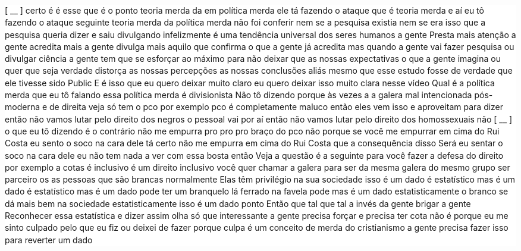 [ __ ] certo é é esse que é o ponto
teoria merda da em política merda ele tá
fazendo o ataque que é teoria merda e aí
eu tô fazendo o ataque seguinte teoria
merda da política merda não foi conferir
nem se a pesquisa existia nem se era
isso que a pesquisa queria dizer e saiu
divulgando infelizmente é uma tendência
universal dos seres humanos a gente
Presta mais atenção a gente acredita
mais a gente divulga mais
aquilo que confirma o que a gente já
acredita mas quando a gente vai fazer
pesquisa ou divulgar ciência a gente tem
que se esforçar ao máximo para não
deixar que as nossas expectativas o que
a gente imagina ou quer que seja verdade
distorça as nossas percepções as nossas
conclusões aliás mesmo que esse estudo
fosse de verdade que ele tivesse sido
Public E é isso que eu quero deixar
muito claro eu quero deixar isso muito
clara nesse vídeo Qual é a política
merda que eu tô falando essa política
merda é divisionista
Não tô dizendo porque às vezes a a
galera mal intencionada pós-moderna e de
direita veja só tem o pco por exemplo
pco é completamente maluco então eles
vem isso e aproveitam para dizer então
não vamos lutar pelo direito dos negros
o pessoal vai por aí então não vamos
lutar pelo direito dos homossexuais não
[ __ ] o que eu tô dizendo é o
contrário não me empurra pro pro pro
braço do pco não porque se você me
empurrar em cima do Rui Costa eu sento o
soco na cara dele tá certo não me
empurra em cima do Rui Costa que a
consequência disso Será eu sentar o soco
na cara dele eu não tem nada a ver com
essa bosta então Veja a questão é a
seguinte para você fazer a defesa do
direito por exemplo a cotas é
inclusivo é um direito
inclusivo você quer chamar a galera para
ser da mesma galera do mesmo grupo ser
parceiro os as pessoas que são brancas
normalmente Elas têm privilégio na sua
sociedade isso é um dado é estatístico
mas é um dado é estatístico mas é um
dado pode ter um branquelo lá ferrado na
favela pode mas é um dado
estatisticamente o branco se dá mais bem
na sociedade estatisticamente isso é um
dado ponto Então que tal que tal a invés
da gente brigar a gente Reconhecer essa
estatística e dizer assim olha só que
interessante a gente precisa forçar e
precisa ter cota não é porque eu me
sinto culpado pelo que eu fiz ou deixei
de fazer porque culpa é um conceito de
merda do cristianismo a gente precisa
fazer isso para reverter um dado